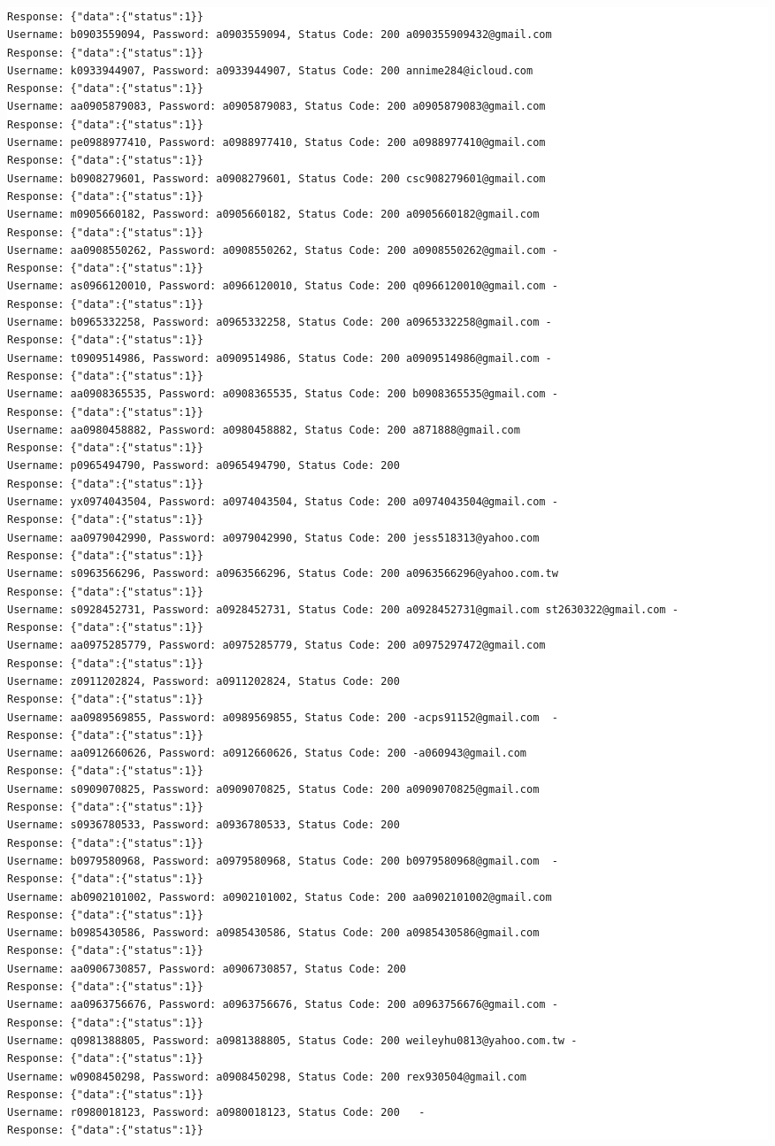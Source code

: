     Response: {"data":{"status":1}}
    Username: b0903559094, Password: a0903559094, Status Code: 200 a090355909432@gmail.com
    Response: {"data":{"status":1}}
    Username: k0933944907, Password: a0933944907, Status Code: 200 annime284@icloud.com
    Response: {"data":{"status":1}}
    Username: aa0905879083, Password: a0905879083, Status Code: 200 a0905879083@gmail.com
    Response: {"data":{"status":1}}
    Username: pe0988977410, Password: a0988977410, Status Code: 200 a0988977410@gmail.com
    Response: {"data":{"status":1}}
    Username: b0908279601, Password: a0908279601, Status Code: 200 csc908279601@gmail.com
    Response: {"data":{"status":1}}
    Username: m0905660182, Password: a0905660182, Status Code: 200 a0905660182@gmail.com
    Response: {"data":{"status":1}}
    Username: aa0908550262, Password: a0908550262, Status Code: 200 a0908550262@gmail.com -
    Response: {"data":{"status":1}}
    Username: as0966120010, Password: a0966120010, Status Code: 200 q0966120010@gmail.com -
    Response: {"data":{"status":1}}
    Username: b0965332258, Password: a0965332258, Status Code: 200 a0965332258@gmail.com -
    Response: {"data":{"status":1}}
    Username: t0909514986, Password: a0909514986, Status Code: 200 a0909514986@gmail.com -
    Response: {"data":{"status":1}}
    Username: aa0908365535, Password: a0908365535, Status Code: 200 b0908365535@gmail.com -
    Response: {"data":{"status":1}}
    Username: aa0980458882, Password: a0980458882, Status Code: 200 a871888@gmail.com
    Response: {"data":{"status":1}}
    Username: p0965494790, Password: a0965494790, Status Code: 200
    Response: {"data":{"status":1}}
    Username: yx0974043504, Password: a0974043504, Status Code: 200 a0974043504@gmail.com -
    Response: {"data":{"status":1}}
    Username: aa0979042990, Password: a0979042990, Status Code: 200 jess518313@yahoo.com
    Response: {"data":{"status":1}}
    Username: s0963566296, Password: a0963566296, Status Code: 200 a0963566296@yahoo.com.tw
    Response: {"data":{"status":1}}
    Username: s0928452731, Password: a0928452731, Status Code: 200 a0928452731@gmail.com st2630322@gmail.com -
    Response: {"data":{"status":1}}
    Username: aa0975285779, Password: a0975285779, Status Code: 200 a0975297472@gmail.com
    Response: {"data":{"status":1}}
    Username: z0911202824, Password: a0911202824, Status Code: 200 
    Response: {"data":{"status":1}}
    Username: aa0989569855, Password: a0989569855, Status Code: 200 -acps91152@gmail.com  -
    Response: {"data":{"status":1}}
    Username: aa0912660626, Password: a0912660626, Status Code: 200 -a060943@gmail.com
    Response: {"data":{"status":1}}
    Username: s0909070825, Password: a0909070825, Status Code: 200 a0909070825@gmail.com
    Response: {"data":{"status":1}}
    Username: s0936780533, Password: a0936780533, Status Code: 200
    Response: {"data":{"status":1}}
    Username: b0979580968, Password: a0979580968, Status Code: 200 b0979580968@gmail.com  -
    Response: {"data":{"status":1}}
    Username: ab0902101002, Password: a0902101002, Status Code: 200 aa0902101002@gmail.com
    Response: {"data":{"status":1}}
    Username: b0985430586, Password: a0985430586, Status Code: 200 a0985430586@gmail.com
    Response: {"data":{"status":1}}
    Username: aa0906730857, Password: a0906730857, Status Code: 200 
    Response: {"data":{"status":1}}
    Username: aa0963756676, Password: a0963756676, Status Code: 200 a0963756676@gmail.com -
    Response: {"data":{"status":1}}
    Username: q0981388805, Password: a0981388805, Status Code: 200 weileyhu0813@yahoo.com.tw -
    Response: {"data":{"status":1}}
    Username: w0908450298, Password: a0908450298, Status Code: 200 rex930504@gmail.com
    Response: {"data":{"status":1}}
    Username: r0980018123, Password: a0980018123, Status Code: 200   -
    Response: {"data":{"status":1}}
